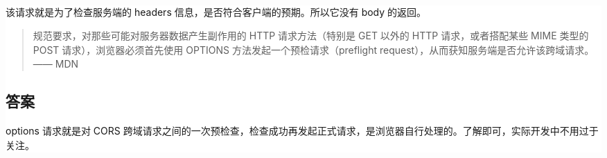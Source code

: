 该请求就是为了检查服务端的 headers 信息，是否符合客户端的预期。所以它没有 body 的返回。

> 规范要求，对那些可能对服务器数据产生副作用的 HTTP 请求方法（特别是 GET 以外的 HTTP 请求，或者搭配某些 MIME 类型的 POST 请求），浏览器必须首先使用 OPTIONS 方法发起一个预检请求（preflight request），从而获知服务端是否允许该跨域请求。—— MDN

## 答案

options 请求就是对 CORS 跨域请求之间的一次预检查，检查成功再发起正式请求，是浏览器自行处理的。了解即可，实际开发中不用过于关注。